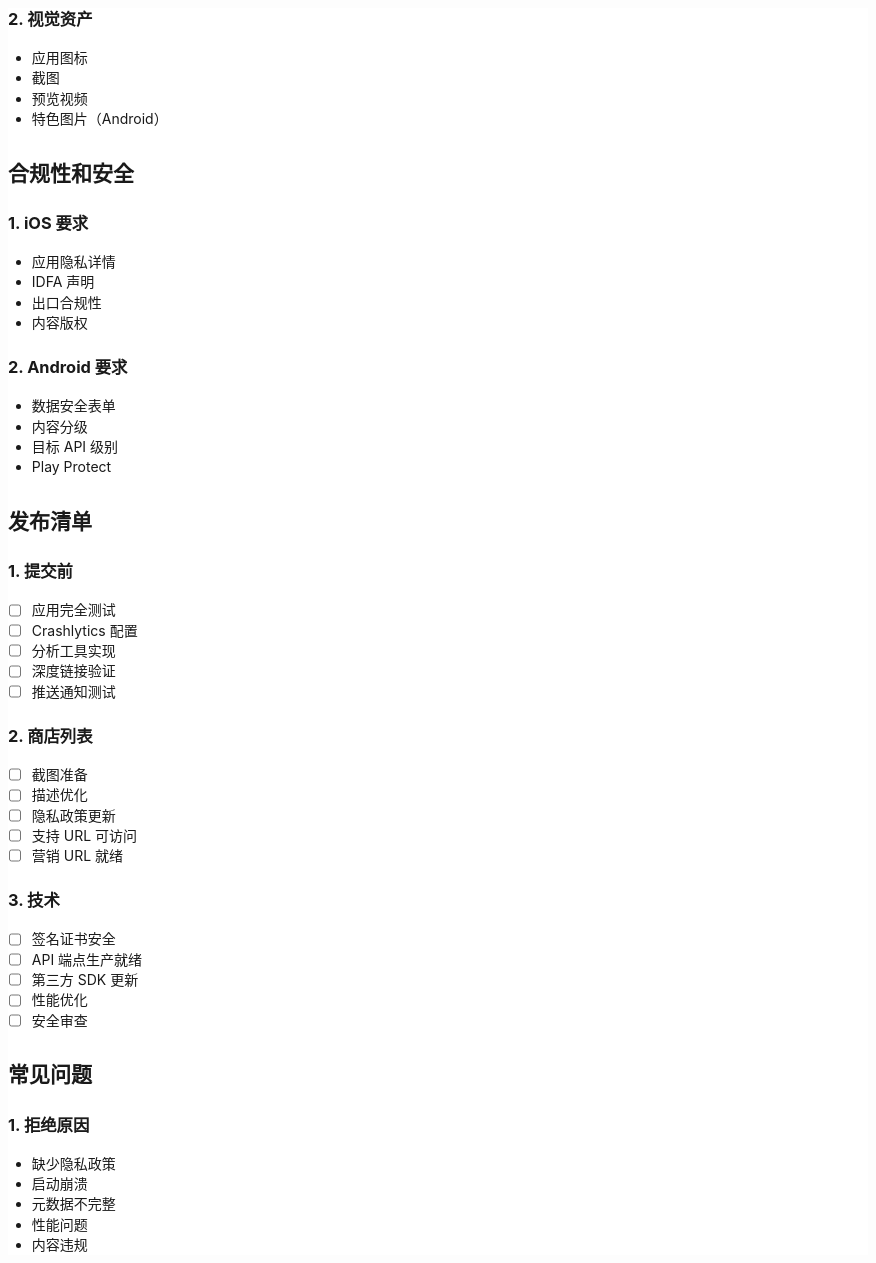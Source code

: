 ### 2. 视觉资产

- 应用图标
- 截图
- 预览视频
- 特色图片（Android）

## 合规性和安全

### 1. iOS 要求

- 应用隐私详情
- IDFA 声明
- 出口合规性
- 内容版权

### 2. Android 要求

- 数据安全表单
- 内容分级
- 目标 API 级别
- Play Protect

## 发布清单

### 1. 提交前
- [ ] 应用完全测试
- [ ] Crashlytics 配置
- [ ] 分析工具实现
- [ ] 深度链接验证
- [ ] 推送通知测试

### 2. 商店列表
- [ ] 截图准备
- [ ] 描述优化
- [ ] 隐私政策更新
- [ ] 支持 URL 可访问
- [ ] 营销 URL 就绪

### 3. 技术
- [ ] 签名证书安全
- [ ] API 端点生产就绪
- [ ] 第三方 SDK 更新
- [ ] 性能优化
- [ ] 安全审查

## 常见问题

### 1. 拒绝原因
- 缺少隐私政策
- 启动崩溃
- 元数据不完整
- 性能问题
- 内容违规
